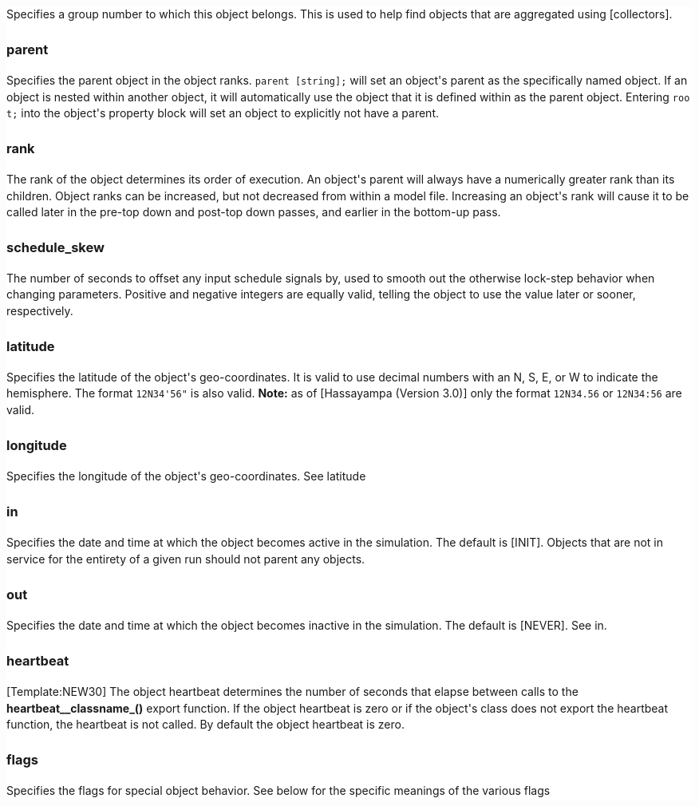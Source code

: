 Specifies a group number to which this object belongs. This is used to help find objects that are aggregated using [collectors]. 

### parent

Specifies the parent object in the object ranks. `parent [string];` will set an object's parent as the specifically named object. If an object is nested within another object, it will automatically use the object that it is defined within as the parent object. Entering `root;` into the object's property block will set an object to explicitly not have a parent. 

### rank

The rank of the object determines its order of execution. An object's parent will always have a numerically greater rank than its children. Object ranks can be increased, but not decreased from within a model file. Increasing an object's rank will cause it to be called later in the pre-top down and post-top down passes, and earlier in the bottom-up pass. 

### schedule_skew

The number of seconds to offset any input schedule signals by, used to smooth out the otherwise lock-step behavior when changing parameters. Positive and negative integers are equally valid, telling the object to use the value later or sooner, respectively. 

### latitude

Specifies the latitude of the object's geo-coordinates. It is valid to use decimal numbers with an N, S, E, or W to indicate the hemisphere. The format `12N34'56"` is also valid. **Note:** as of [Hassayampa (Version 3.0)] only the format `12N34.56` or `12N34:56` are valid. 

### longitude

Specifies the longitude of the object's geo-coordinates. See latitude

### in

Specifies the date and time at which the object becomes active in the simulation. The default is [INIT]. Objects that are not in service for the entirety of a given run should not parent any objects. 

### out

Specifies the date and time at which the object becomes inactive in the simulation. The default is [NEVER]. See in. 

### heartbeat

[Template:NEW30] The object heartbeat determines the number of seconds that elapse between calls to the **heartbeat__classname_()** export function. If the object heartbeat is zero or if the object's class does not export the heartbeat function, the heartbeat is not called. By default the object heartbeat is zero. 

### flags

Specifies the flags for special object behavior. See below for the specific meanings of the various flags 
